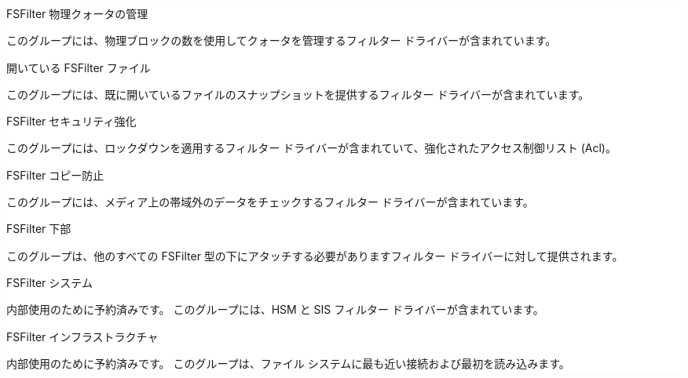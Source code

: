 </tr>
<tr class="odd">
<td align="left"><p>FSFilter 物理クォータの管理</p></td>
<td align="left"><p>このグループには、物理ブロックの数を使用してクォータを管理するフィルター ドライバーが含まれています。</p></td>
</tr>
<tr class="even">
<td align="left"><p>開いている FSFilter ファイル</p></td>
<td align="left"><p>このグループには、既に開いているファイルのスナップショットを提供するフィルター ドライバーが含まれています。</p></td>
</tr>
<tr class="odd">
<td align="left"><p>FSFilter セキュリティ強化</p></td>
<td align="left"><p>このグループには、ロックダウンを適用するフィルター ドライバーが含まれていて、強化されたアクセス制御リスト (Acl)。</p></td>
</tr>
<tr class="even">
<td align="left"><p>FSFilter コピー防止</p></td>
<td align="left"><p>このグループには、メディア上の帯域外のデータをチェックするフィルター ドライバーが含まれています。</p></td>
</tr>
<tr class="odd">
<td align="left"><p>FSFilter 下部</p></td>
<td align="left"><p>このグループは、他のすべての FSFilter 型の下にアタッチする必要がありますフィルター ドライバーに対して提供されます。</p></td>
</tr>
<tr class="even">
<td align="left"><p>FSFilter システム</p></td>
<td align="left"><p>内部使用のために予約済みです。 このグループには、HSM と SIS フィルター ドライバーが含まれています。</p></td>
</tr>
<tr class="odd">
<td align="left"><p>FSFilter インフラストラクチャ</p></td>
<td align="left"><p>内部使用のために予約済みです。 このグループは、ファイル システムに最も近い接続および最初を読み込みます。</p></td>
</tr>
</tbody>
</table>

 

 

 




